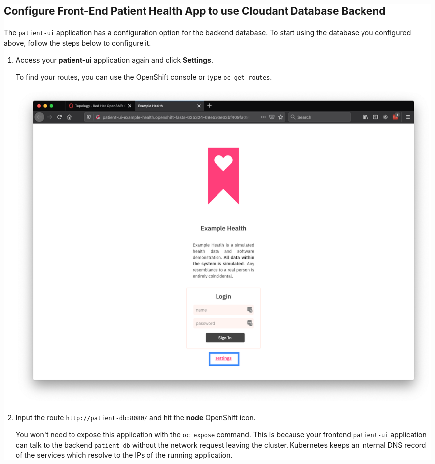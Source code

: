 ## Configure Front-End Patient Health App to use Cloudant Database Backend

The `patient-ui` application has a configuration option for the backend database. To start using the database you configured above, follow the steps below to configure it.

1. Access your **patient-ui** application again and click **Settings**.

   To find your routes, you can use the OpenShift console or type `oc get routes`.

   ![clicksettings](../assets/clicksettings.png)

2. Input the route `http://patient-db:8080/` and hit the **node** OpenShift icon.

   You won't need to expose this application with the `oc expose` command. This is because your frontend `patient-ui` application can talk to the backend `patient-db` without the network request leaving the cluster. Kubernetes keeps an internal DNS record of the services which resolve to the IPs of the running application.
